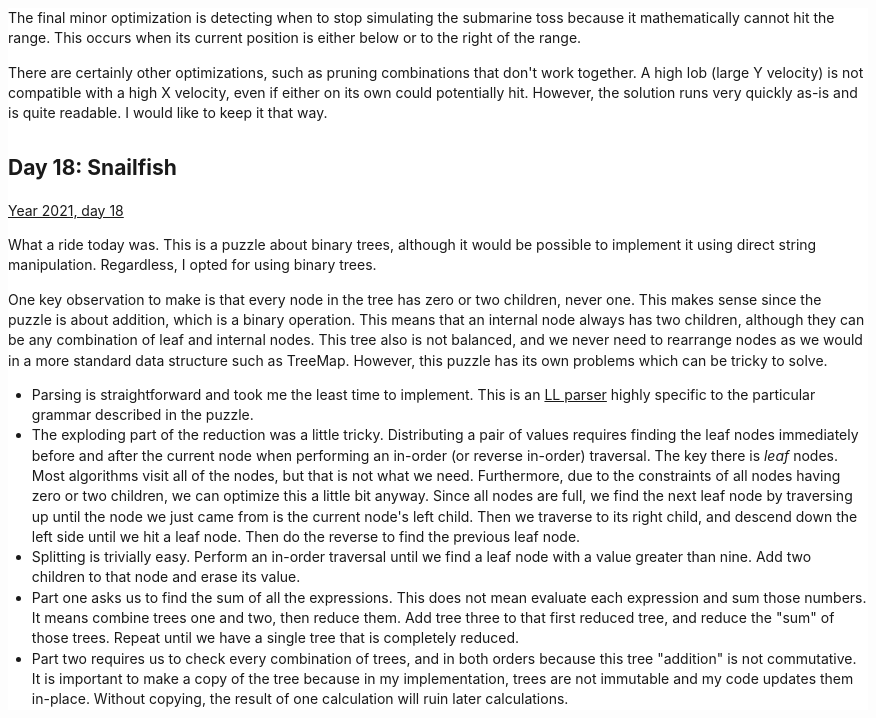 The final minor optimization is detecting when to stop simulating the submarine toss because it mathematically cannot hit the
range. This occurs when its current position is either below or to the right of the range.

There are certainly other optimizations, such as pruning combinations that don't work together. A high lob (large Y velocity) is
not compatible with a high X velocity, even if either on its own could potentially hit. However, the solution runs very quickly
as-is and is quite readable. I would like to keep it that way.

## Day 18: Snailfish

[Year 2021, day 18][18.0]

What a ride today was. This is a puzzle about binary trees, although it would be possible to implement it using direct string
manipulation. Regardless, I opted for using binary trees.

One key observation to make is that every node in the tree has zero or two children, never one. This makes sense since the puzzle
is about addition, which is a binary operation. This means that an internal node always has two children, although they can be any
combination of leaf and internal nodes. This tree also is not balanced, and we never need to rearrange nodes as we would in a more
standard data structure such as TreeMap. However, this puzzle has its own problems which can be tricky to solve.

* Parsing is straightforward and took me the least time to implement. This is an [LL parser][18.1] highly specific to the
  particular grammar described in the puzzle.
* The exploding part of the reduction was a little tricky. Distributing a pair of values requires finding the leaf nodes
  immediately before and after the current node when performing an in-order (or reverse in-order) traversal. The key there is
  _leaf_ nodes. Most algorithms visit all of the nodes, but that is not what we need. Furthermore, due to the constraints of all
  nodes having zero or two children, we can optimize this a little bit anyway. Since all nodes are full, we find the next leaf
  node by traversing up until the node we just came from is the current node's left child. Then we traverse to its right child,
  and descend down the left side until we hit a leaf node. Then do the reverse to find the previous leaf node.
* Splitting is trivially easy. Perform an in-order traversal until we find a leaf node with a value greater than nine. Add two
  children to that node and erase its value.
* Part one asks us to find the sum of all the expressions. This does not mean evaluate each expression and sum those numbers. It
  means combine trees one and two, then reduce them. Add tree three to that first reduced tree, and reduce the "sum" of those
  trees. Repeat until we have a single tree that is completely reduced.
* Part two requires us to check every combination of trees, and in both orders because this tree "addition" is not commutative. It
  is important to make a copy of the tree because in my implementation, trees are not immutable and my code updates them in-place.
  Without copying, the result of one calculation will ruin later calculations.


[1.0]: https://adventofcode.com/2021/day/1
[2.0]: https://adventofcode.com/2021/day/2
[3.0]: https://adventofcode.com/2021/day/3
[4.0]: https://adventofcode.com/2021/day/4
[5.0]: https://adventofcode.com/2021/day/5
[6.0]: https://adventofcode.com/2021/day/6
[7.0]: https://adventofcode.com/2021/day/7
[7.1]: https://en.wikipedia.org/wiki/Triangular_number
[8.0]: https://adventofcode.com/2021/day/8
[9.0]: https://adventofcode.com/2021/day/9
[9.1]: https://en.wikipedia.org/wiki/Flood_fill
[10.0]: https://adventofcode.com/2021/day/10
[10.1]: https://en.wikipedia.org/wiki/Chomsky_hierarchy
[11.0]: https://adventofcode.com/2021/day/11
[12.0]: https://adventofcode.com/2021/day/12
[13.0]: https://adventofcode.com/2021/day/13
[14.0]: https://adventofcode.com/2021/day/14
[15.0]: https://adventofcode.com/2021/day/15
[15.1]: https://en.wikipedia.org/wiki/Dijkstra's_algorithm
[16.0]: https://adventofcode.com/2021/day/16
[16.1]: https://en.wikipedia.org/wiki/Abstract_syntax_tree
[16.2]: https://en.wikipedia.org/wiki/UTF-8#Encoding
[17.0]: https://adventofcode.com/2021/day/17
[17.1]: https://en.wikipedia.org/wiki/Triangular_number
[18.0]: https://adventofcode.com/2021/day/18
[18.1]: https://en.wikipedia.org/wiki/LL_parser
[19.0]: https://adventofcode.com/2021/day/19
[19.1]: https://en.wikipedia.org/wiki/Euclidean_distance
[19.2]: https://en.wikipedia.org/wiki/Taxicab_geometry
[19.3]: https://bitbashing.io/comparing-floats.html
[19.4]: https://en.wikipedia.org/wiki/Triangular_number
[20.0]: https://adventofcode.com/2021/day/20
[20.1]: https://en.wikipedia.org/wiki/Conway's_Game_of_Life
[21.0]: https://adventofcode.com/2021/day/21
[21.1]: https://en.wikipedia.org/wiki/Memoization
[21.2]: https://docs.oracle.com/en/java/javase/14/language/records.html
[22.0]: https://adventofcode.com/2021/day/22
[23.0]: https://adventofcode.com/2021/day/23
[24.0]: https://adventofcode.com/2021/day/24
[25.0]: https://adventofcode.com/2021/day/25